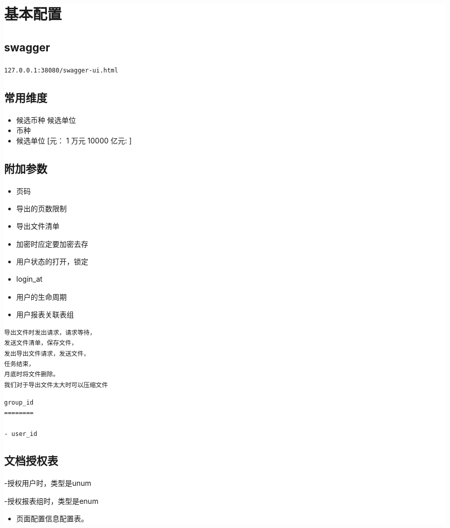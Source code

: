 基本配置
========

swagger
-------

```
127.0.0.1:38080/swagger-ui.html
```

常用维度
--------

-	候选币种 候选单位
-	币种
-	候选单位 [元： 1 万元 10000 亿元: ]

附加参数
--------

-	页码

-	导出的页数限制

-	导出文件清单

-	加密时应定要加密去存

-	用户状态的打开，锁定

-	login_at

-	用户的生命周期

-	用户报表关联表组

```
导出文件时发出请求，请求等待，
发送文件清单，保存文件，
发出导出文件请求，发送文件，
任务结束，
月底时将文件删除。
我们对于导出文件太大时可以压缩文件
```

```
group_id
========

- user_id
```

文档授权表
----------

-授权用户时，类型是unum

-授权报表组时，类型是enum

-	页面配置信息配置表。
